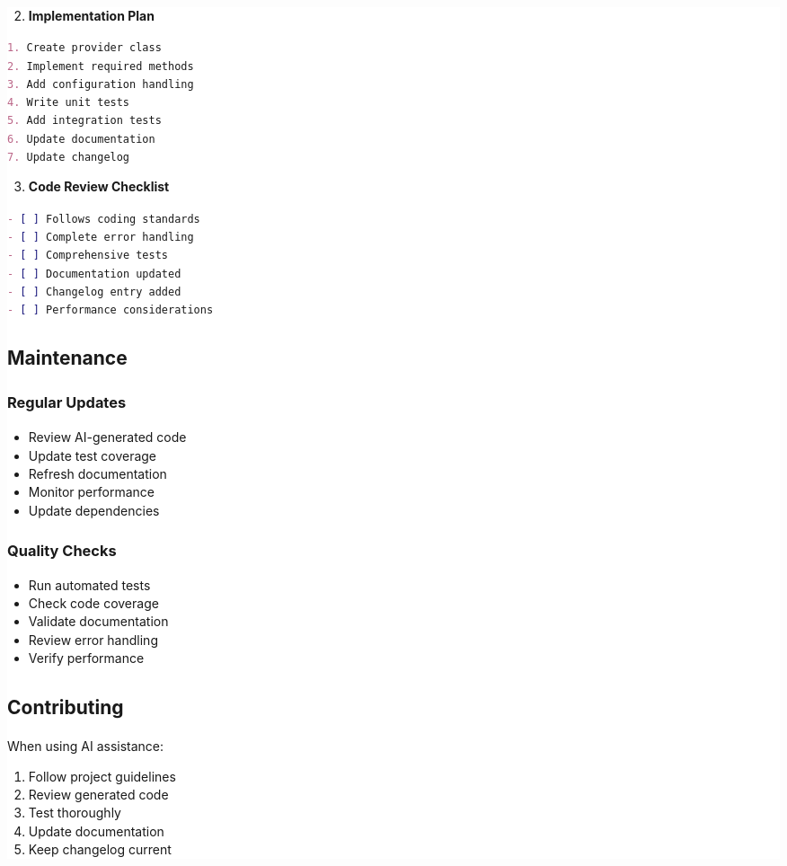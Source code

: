 2. **Implementation Plan**
```markdown
1. Create provider class
2. Implement required methods
3. Add configuration handling
4. Write unit tests
5. Add integration tests
6. Update documentation
7. Update changelog
```

3. **Code Review Checklist**
```markdown
- [ ] Follows coding standards
- [ ] Complete error handling
- [ ] Comprehensive tests
- [ ] Documentation updated
- [ ] Changelog entry added
- [ ] Performance considerations
```

## Maintenance

### Regular Updates
- Review AI-generated code
- Update test coverage
- Refresh documentation
- Monitor performance
- Update dependencies

### Quality Checks
- Run automated tests
- Check code coverage
- Validate documentation
- Review error handling
- Verify performance

## Contributing

When using AI assistance:
1. Follow project guidelines
2. Review generated code
3. Test thoroughly
4. Update documentation
5. Keep changelog current
